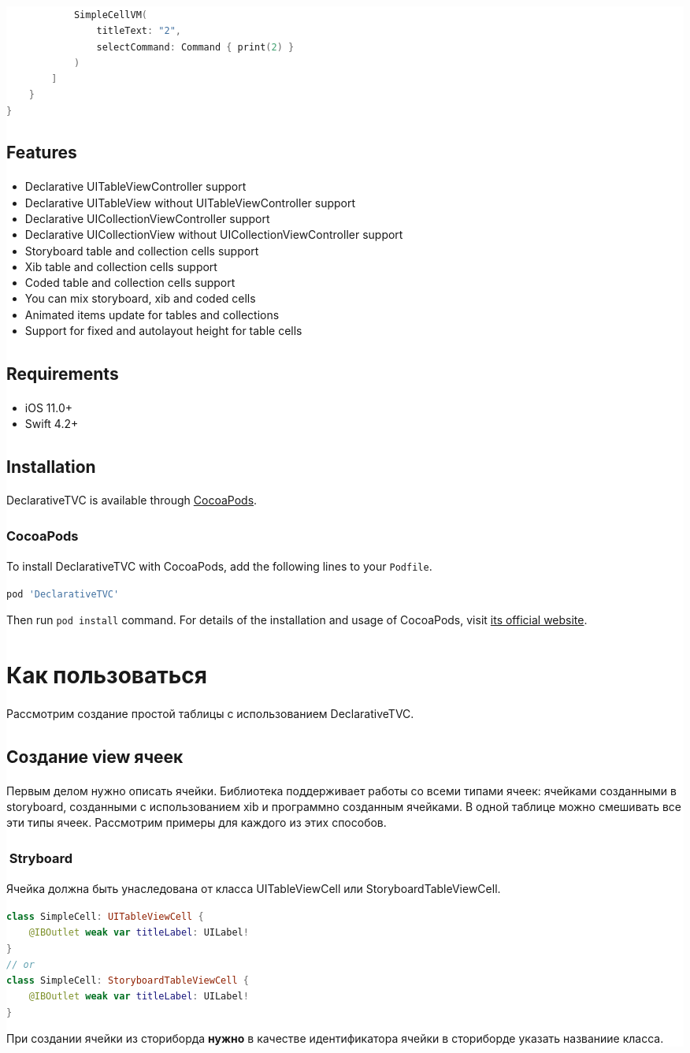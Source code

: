 ```swift
            SimpleCellVM(
                titleText: "2",
                selectCommand: Command { print(2) }
            )
        ]
    }
}
```

## Features

- Declarative UITableViewController support
- Declarative UITableView without UITableViewController support
- Declarative UICollectionViewController support
- Declarative UICollectionView without UICollectionViewController support
- Storyboard table and collection cells support
- Xib table and collection cells support
- Coded table and collection cells support
- You can mix storyboard, xib and coded cells 
- Animated items update for tables and collections
- Support for fixed and autolayout height for table cells

## Requirements

- iOS 11.0+
- Swift 4.2+

## Installation

DeclarativeTVC is available through [CocoaPods](https://cocoapods.org).

### CocoaPods

To install DeclarativeTVC with CocoaPods, add the following lines to your `Podfile`.

```ruby
pod 'DeclarativeTVC'
```

Then run `pod install` command. For details of the installation and usage of CocoaPods, visit [its official website](https://cocoapods.org).

# Как пользоваться 
Рассмотрим создание простой таблицы с использованием DeclarativeTVC. 
## Создание view ячеек
Первым делом нужно описать ячейки. Библиотека поддерживает работы со всеми типами ячеек: ячейками созданными в storyboard, созданными с использованием xib и программно созданным ячейками. В одной таблице можно смешивать все эти типы ячеек. Рассмотрим примеры для каждого из этих способов.
###  Stryboard
Ячейка должна быть унаследована от класса UITableViewCell или StoryboardTableViewCell.
```swift
class SimpleCell: UITableViewCell {
    @IBOutlet weak var titleLabel: UILabel!
}
// or
class SimpleCell: StoryboardTableViewCell {
    @IBOutlet weak var titleLabel: UILabel!
}
```
При создании ячейки из сториборда **нужно** в качестве идентификатора ячейки в сториборде указать названиие класса.
